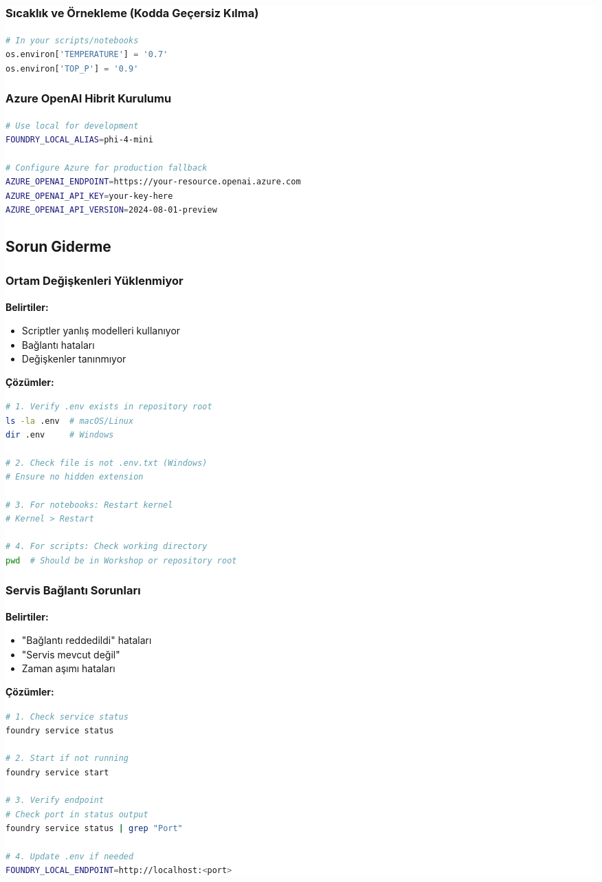 ### Sıcaklık ve Örnekleme (Kodda Geçersiz Kılma)

```python
# In your scripts/notebooks
os.environ['TEMPERATURE'] = '0.7'
os.environ['TOP_P'] = '0.9'
```

### Azure OpenAI Hibrit Kurulumu

```bash
# Use local for development
FOUNDRY_LOCAL_ALIAS=phi-4-mini

# Configure Azure for production fallback
AZURE_OPENAI_ENDPOINT=https://your-resource.openai.azure.com
AZURE_OPENAI_API_KEY=your-key-here
AZURE_OPENAI_API_VERSION=2024-08-01-preview
```

## Sorun Giderme

### Ortam Değişkenleri Yüklenmiyor

**Belirtiler:**
- Scriptler yanlış modelleri kullanıyor
- Bağlantı hataları
- Değişkenler tanınmıyor

**Çözümler:**
```bash
# 1. Verify .env exists in repository root
ls -la .env  # macOS/Linux
dir .env     # Windows

# 2. Check file is not .env.txt (Windows)
# Ensure no hidden extension

# 3. For notebooks: Restart kernel
# Kernel > Restart

# 4. For scripts: Check working directory
pwd  # Should be in Workshop or repository root
```

### Servis Bağlantı Sorunları

**Belirtiler:**
- "Bağlantı reddedildi" hataları
- "Servis mevcut değil"
- Zaman aşımı hataları

**Çözümler:**
```bash
# 1. Check service status
foundry service status

# 2. Start if not running
foundry service start

# 3. Verify endpoint
# Check port in status output
foundry service status | grep "Port"

# 4. Update .env if needed
FOUNDRY_LOCAL_ENDPOINT=http://localhost:<port>
```